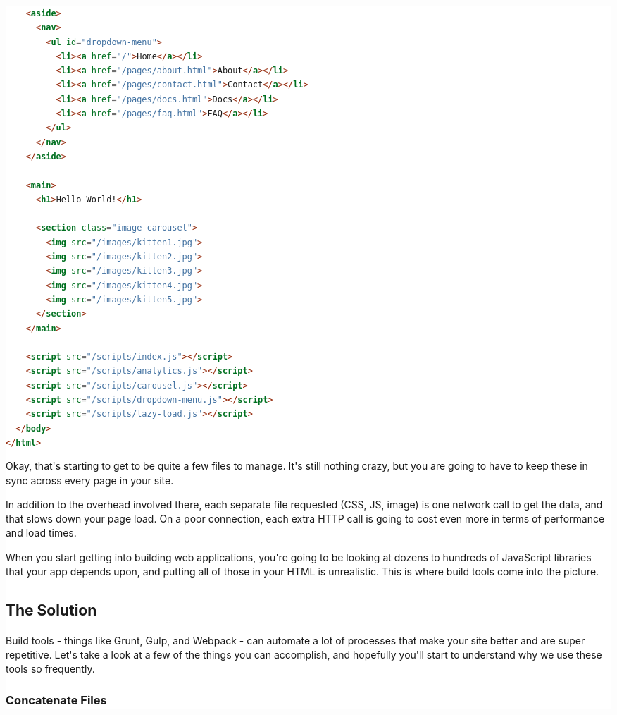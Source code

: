 ```html
    <aside>
      <nav>
        <ul id="dropdown-menu">
          <li><a href="/">Home</a></li>
          <li><a href="/pages/about.html">About</a></li>
          <li><a href="/pages/contact.html">Contact</a></li>
          <li><a href="/pages/docs.html">Docs</a></li>
          <li><a href="/pages/faq.html">FAQ</a></li>
        </ul>
      </nav>
    </aside>

    <main>
      <h1>Hello World!</h1>

      <section class="image-carousel">
        <img src="/images/kitten1.jpg">
        <img src="/images/kitten2.jpg">
        <img src="/images/kitten3.jpg">
        <img src="/images/kitten4.jpg">
        <img src="/images/kitten5.jpg">
      </section>
    </main>

    <script src="/scripts/index.js"></script>
    <script src="/scripts/analytics.js"></script>
    <script src="/scripts/carousel.js"></script>
    <script src="/scripts/dropdown-menu.js"></script>
    <script src="/scripts/lazy-load.js"></script>
  </body>
</html>
```

Okay, that's starting to get to be quite a few files to manage. It's still nothing crazy, but you are going to have to keep these in sync across every page in your site.

In addition to the overhead involved there, each separate file requested (CSS, JS, image) is one network call to get the data, and that slows down your page load. On a poor connection, each extra HTTP call is going to cost even more in terms of performance and load times.

When you start getting into building web applications, you're going to be looking at dozens to hundreds of JavaScript libraries that your app depends upon, and putting all of those in your HTML is unrealistic. This is where build tools come into the picture.

## The Solution

Build tools - things like Grunt, Gulp, and Webpack - can automate a lot of processes that make your site better and are super repetitive. Let's take a look at a few of the things you can accomplish, and hopefully you'll start to understand why we use these tools so frequently.

### Concatenate Files
